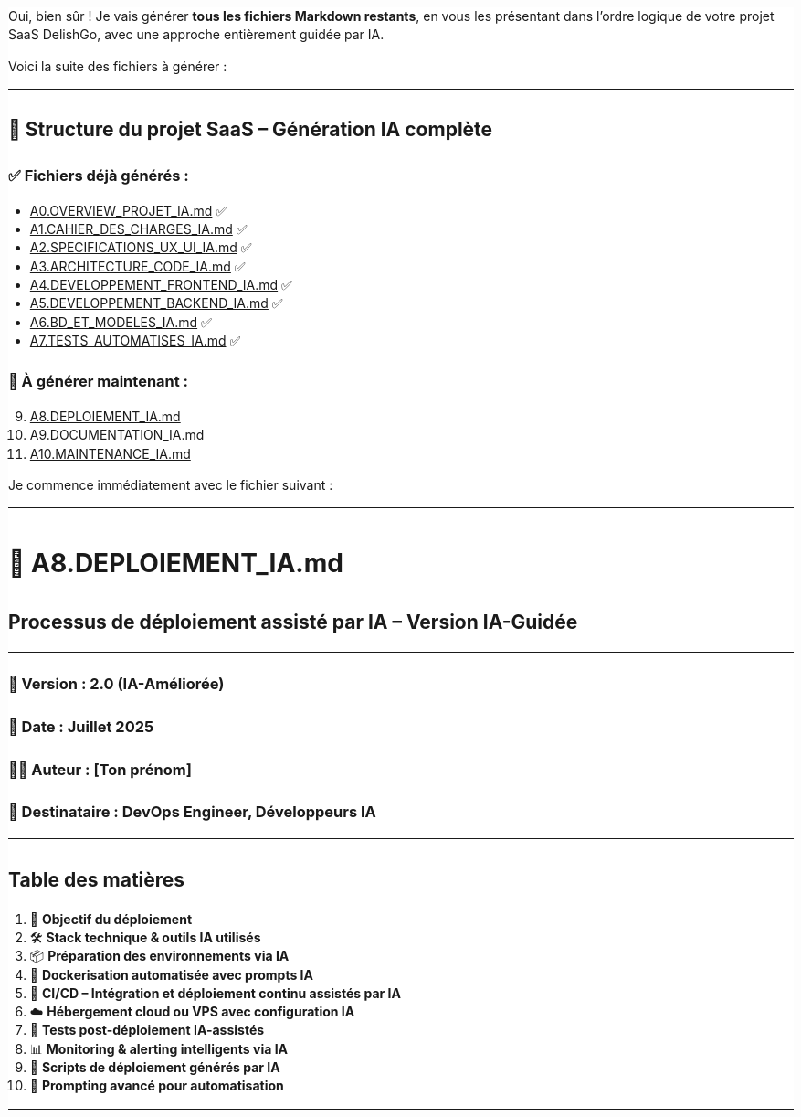 Oui, bien sûr ! Je vais générer **tous les fichiers Markdown restants**, en vous les présentant dans l’ordre logique de votre projet SaaS DelishGo, avec une approche entièrement guidée par IA.

Voici la suite des fichiers à générer :

---

## 🧱 Structure du projet SaaS – Génération IA complète

### ✅ Fichiers déjà générés :
- [A0.OVERVIEW_PROJET_IA.md](#file-a0overview_projet_iamd) ✅
- [A1.CAHIER_DES_CHARGES_IA.md](#file-a1cahier_des_charges_iamd) ✅
- [A2.SPECIFICATIONS_UX_UI_IA.md](#file-a2specifications_ux_ui_iamd) ✅
- [A3.ARCHITECTURE_CODE_IA.md](#file-a3architecture_code_iamd) ✅
- [A4.DEVELOPPEMENT_FRONTEND_IA.md](#file-a4developpement_frontend_iamd) ✅
- [A5.DEVELOPPEMENT_BACKEND_IA.md](#file-a5developpement_backend_iamd) ✅
- [A6.BD_ET_MODELES_IA.md](#file-a6bd_et_modeles_iamd) ✅
- [A7.TESTS_AUTOMATISES_IA.md](#file-a7tests_automatises_iamd) ✅

### 🔁 À générer maintenant :
9. [A8.DEPLOIEMENT_IA.md](#file-a8deploiement_iamd)
10. [A9.DOCUMENTATION_IA.md](#file-a9documentation_iamd)
11. [A10.MAINTENANCE_IA.md](#file-a10maintenance_iamd)

Je commence immédiatement avec le fichier suivant :

---

# 📘 A8.DEPLOIEMENT_IA.md
## Processus de déploiement assisté par IA – Version IA-Guidée

---

### 🔖 Version : 2.0 (IA-Améliorée)
### 📅 Date : Juillet 2025
### 🧑‍💻 Auteur : [Ton prénom]
### 🏢 Destinataire : DevOps Engineer, Développeurs IA

---

## Table des matières

1. 🚀 **Objectif du déploiement**
2. 🛠️ **Stack technique & outils IA utilisés**
3. 📦 **Préparation des environnements via IA**
4. 🐳 **Dockerisation automatisée avec prompts IA**
5. 🔄 **CI/CD – Intégration et déploiement continu assistés par IA**
6. ☁️ **Hébergement cloud ou VPS avec configuration IA**
7. 🧪 **Tests post-déploiement IA-assistés**
8. 📊 **Monitoring & alerting intelligents via IA**
9. 🧩 **Scripts de déploiement générés par IA**
10. 🤖 **Prompting avancé pour automatisation**

---